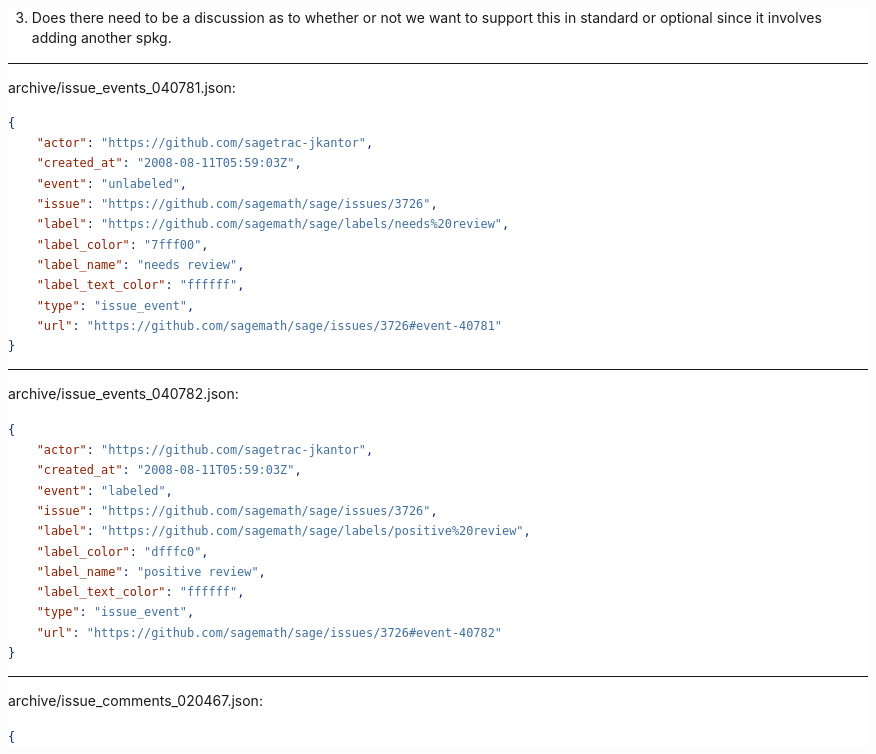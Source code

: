 3. Does there need to be a discussion as to whether or not we want to support this in standard or optional since it involves adding another spkg.



---

archive/issue_events_040781.json:
```json
{
    "actor": "https://github.com/sagetrac-jkantor",
    "created_at": "2008-08-11T05:59:03Z",
    "event": "unlabeled",
    "issue": "https://github.com/sagemath/sage/issues/3726",
    "label": "https://github.com/sagemath/sage/labels/needs%20review",
    "label_color": "7fff00",
    "label_name": "needs review",
    "label_text_color": "ffffff",
    "type": "issue_event",
    "url": "https://github.com/sagemath/sage/issues/3726#event-40781"
}
```



---

archive/issue_events_040782.json:
```json
{
    "actor": "https://github.com/sagetrac-jkantor",
    "created_at": "2008-08-11T05:59:03Z",
    "event": "labeled",
    "issue": "https://github.com/sagemath/sage/issues/3726",
    "label": "https://github.com/sagemath/sage/labels/positive%20review",
    "label_color": "dfffc0",
    "label_name": "positive review",
    "label_text_color": "ffffff",
    "type": "issue_event",
    "url": "https://github.com/sagemath/sage/issues/3726#event-40782"
}
```



---

archive/issue_comments_020467.json:
```json
{
```